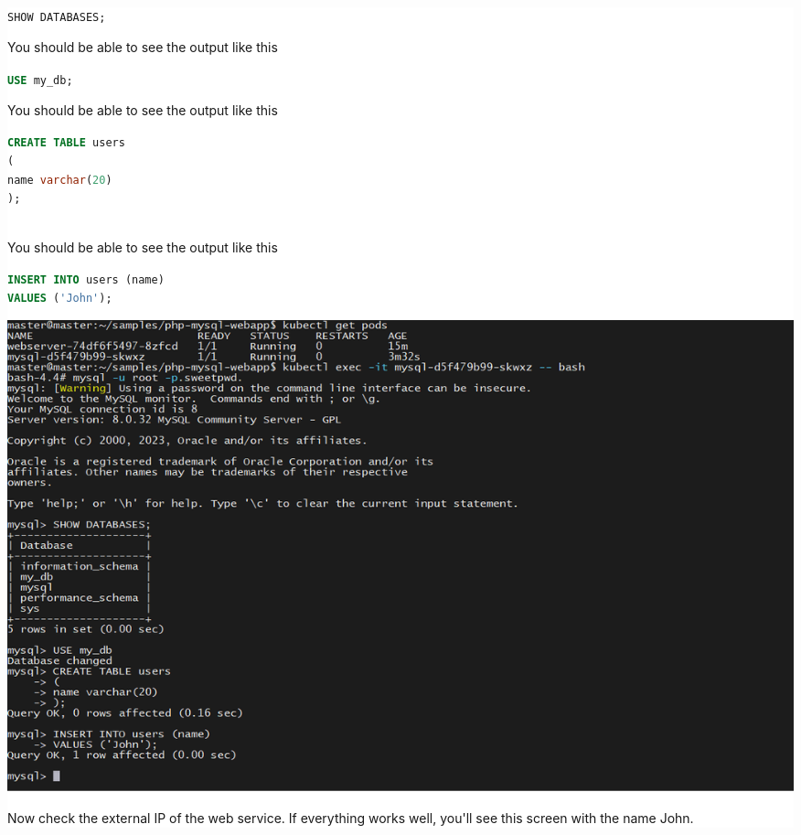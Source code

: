 ```sql
SHOW DATABASES;
```

You should be able to see the output like this

```sql
USE my_db;
```

You should be able to see the output like this

```sql
CREATE TABLE users
(
name varchar(20)
);
	
```

You should be able to see the output like this

```sql
INSERT INTO users (name)
VALUES ('John');
```
![](./images/mysql-database.png)

Now check the external IP of the web service. If everything works well, you'll see this screen with the name John.
